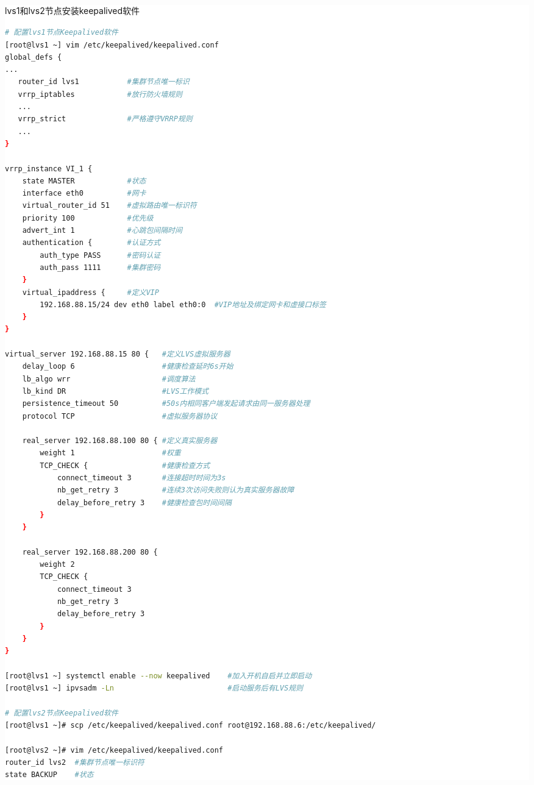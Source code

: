 lvs1和lvs2节点安装keepalived软件

```bash
# 配置lvs1节点Keepalived软件
[root@lvs1 ~] vim /etc/keepalived/keepalived.conf 
global_defs {
...
   router_id lvs1           #集群节点唯一标识
   vrrp_iptables            #放行防火墙规则
   ...
   vrrp_strict              #严格遵守VRRP规则
   ...
}

vrrp_instance VI_1 {
    state MASTER            #状态
    interface eth0          #网卡
    virtual_router_id 51    #虚拟路由唯一标识符
    priority 100            #优先级
    advert_int 1            #心跳包间隔时间
    authentication {        #认证方式
        auth_type PASS      #密码认证
        auth_pass 1111      #集群密码
    }
    virtual_ipaddress {     #定义VIP
        192.168.88.15/24 dev eth0 label eth0:0  #VIP地址及绑定网卡和虚接口标签
    }
}

virtual_server 192.168.88.15 80 {   #定义LVS虚拟服务器
    delay_loop 6                    #健康检查延时6s开始
    lb_algo wrr                     #调度算法
    lb_kind DR                      #LVS工作模式
    persistence_timeout 50          #50s内相同客户端发起请求由同一服务器处理
    protocol TCP                    #虚拟服务器协议

    real_server 192.168.88.100 80 { #定义真实服务器
        weight 1                    #权重
        TCP_CHECK {                 #健康检查方式
            connect_timeout 3       #连接超时时间为3s
            nb_get_retry 3          #连续3次访问失败则认为真实服务器故障
            delay_before_retry 3    #健康检查包时间间隔
        }
    }

    real_server 192.168.88.200 80 {
        weight 2
        TCP_CHECK {
            connect_timeout 3
            nb_get_retry 3
            delay_before_retry 3
        }
    }
}

[root@lvs1 ~] systemctl enable --now keepalived    #加入开机自启并立即启动
[root@lvs1 ~] ipvsadm -Ln                          #启动服务后有LVS规则

# 配置lvs2节点Keepalived软件
[root@lvs1 ~]# scp /etc/keepalived/keepalived.conf root@192.168.88.6:/etc/keepalived/

[root@lvs2 ~]# vim /etc/keepalived/keepalived.conf 
router_id lvs2  #集群节点唯一标识符
state BACKUP    #状态
```